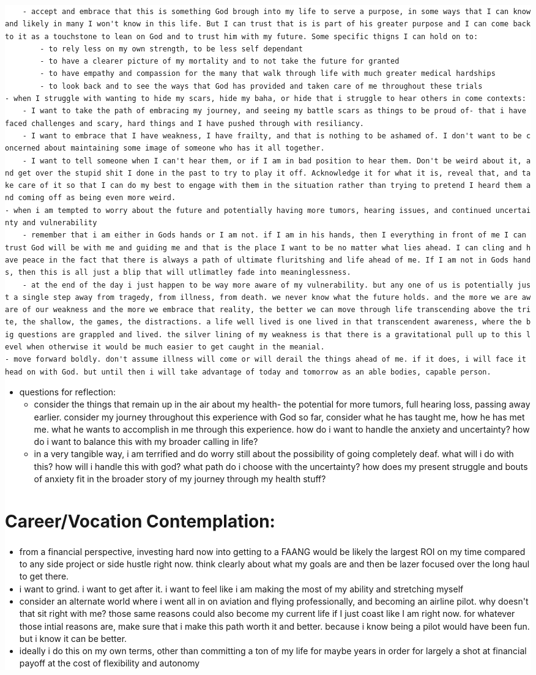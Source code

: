 		- accept and embrace that this is something God brough into my life to serve a purpose, in some ways that I can know and likely in many I won't know in this life. But I can trust that is is part of his greater purpose and I can come back to it as a touchstone to lean on God and to trust him with my future. Some specific thigns I can hold on to: 
			- to rely less on my own strength, to be less self dependant
			- to have a clearer picture of my mortality and to not take the future for granted
			- to have empathy and compassion for the many that walk through life with much greater medical hardships
			- to look back and to see the ways that God has provided and taken care of me throughout these trials
	- when I struggle with wanting to hide my scars, hide my baha, or hide that i struggle to hear others in come contexts:
		- I want to take the path of embracing my journey, and seeing my battle scars as things to be proud of- that i have faced challenges and scary, hard things and I have pushed through with resiliancy. 
		- I want to embrace that I have weakness, I have frailty, and that is nothing to be ashamed of. I don't want to be concerned about maintaining some image of someone who has it all together. 
		- I want to tell someone when I can't hear them, or if I am in bad position to hear them. Don't be weird about it, and get over the stupid shit I done in the past to try to play it off. Acknowledge it for what it is, reveal that, and take care of it so that I can do my best to engage with them in the situation rather than trying to pretend I heard them and coming off as being even more weird.
	- when i am tempted to worry about the future and potentially having more tumors, hearing issues, and continued uncertainty and vulnerability
		- remember that i am either in Gods hands or I am not. if I am in his hands, then I everything in front of me I can trust God will be with me and guiding me and that is the place I want to be no matter what lies ahead. I can cling and have peace in the fact that there is always a path of ultimate fluritshing and life ahead of me. If I am not in Gods hands, then this is all just a blip that will utlimatley fade into meaninglessness.
		- at the end of the day i just happen to be way more aware of my vulnerability. but any one of us is potentially just a single step away from tragedy, from illness, from death. we never know what the future holds. and the more we are aware of our weakness and the more we embrace that reality, the better we can move through life transcending above the trite, the shallow, the games, the distractions. a life well lived is one lived in that transcendent awareness, where the big questions are grappled and lived. the silver lining of my weakness is that there is a gravitational pull up to this level when otherwise it would be much easier to get caught in the meanial.
	- move forward boldly. don't assume illness will come or will derail the things ahead of me. if it does, i will face it head on with God. but until then i will take advantage of today and tomorrow as an able bodies, capable person.

- questions for reflection:
    - consider the things that remain up in the air about my health- the potential for more tumors, full hearing loss, passing away earlier. consider my journey throughout this experience with God so far, consider what he has taught me, how he has met me. what he wants to accomplish in me through this experience. how do i want to handle the anxiety and uncertainty? how do i want to balance this with my broader calling in life?
    - in a very tangible way, i am terrified and do worry still about the possibility of going completely deaf. what will i do with this? how will i handle this with god? what path do i choose with the uncertainty? how does my present struggle and bouts of anxiety fit in the broader story of my journey through my health stuff?
# Career/Vocation Contemplation:
- from a financial perspective, investing hard now into getting to a FAANG would be likely the largest ROI on my time compared to any side project or side hustle right now. think clearly about what my goals are and then be lazer focused over the long haul to get there.
- i want to grind. i want to get after it. i want to feel like i am making the most of my ability and stretching myself 
- consider an alternate world where i went all in on aviation and flying professionally, and becoming an airline pilot. why doesn't that sit right with me? those same reasons could also become my current life if I just coast like I am right now. for whatever those intial reasons are, make sure that i make this path worth it and better. because i know being a pilot would have been fun. but i know it can be better.
- ideally i do this on my own terms, other than committing a ton of my life for maybe years in order for largely a shot at financial payoff at the cost of flexibility and autonomy